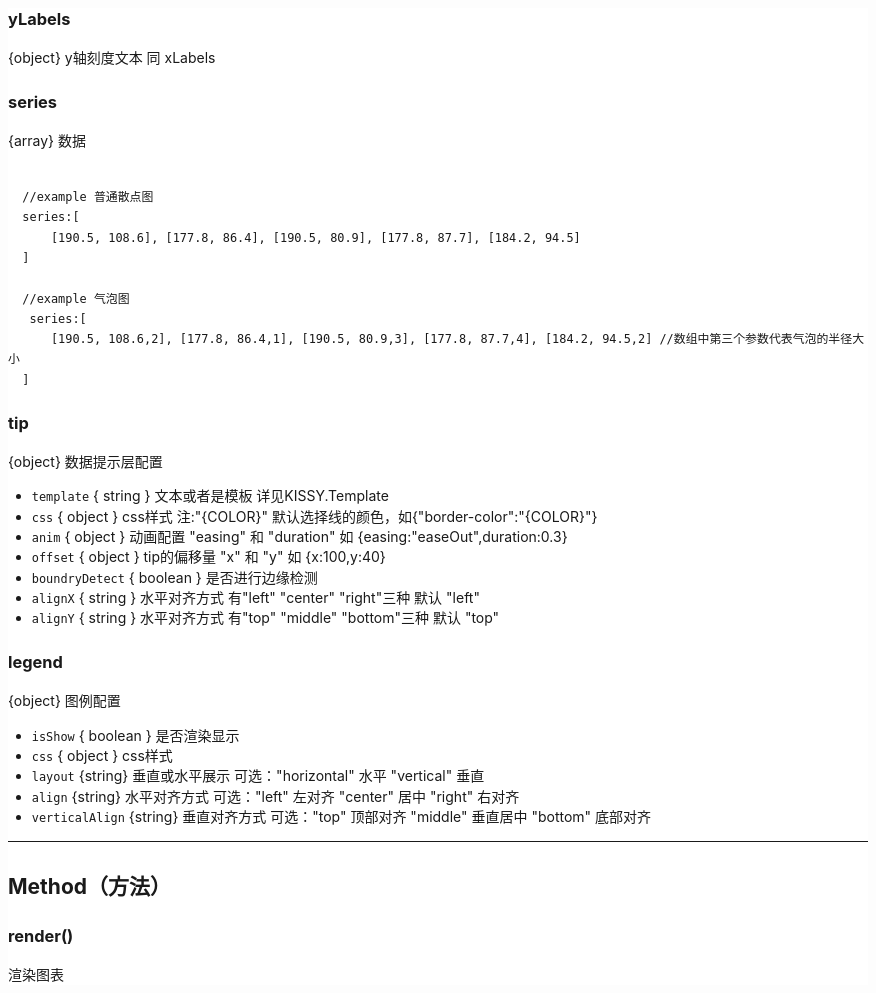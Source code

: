 ###  yLabels

 {object} y轴刻度文本 同 xLabels

### series
   
   {array} 数据

```

  //example 普通散点图
  series:[
      [190.5, 108.6], [177.8, 86.4], [190.5, 80.9], [177.8, 87.7], [184.2, 94.5]
  ]

  //example 气泡图 
   series:[
      [190.5, 108.6,2], [177.8, 86.4,1], [190.5, 80.9,3], [177.8, 87.7,4], [184.2, 94.5,2] //数组中第三个参数代表气泡的半径大小
  ]

```

### tip  

  {object} 数据提示层配置

   - `template` { string } 文本或者是模板 详见KISSY.Template
   - `css` { object } css样式  注:"{COLOR}" 默认选择线的颜色，如{"border-color":"{COLOR}"}
   - `anim` { object } 动画配置 "easing" 和 "duration" 如 {easing:"easeOut",duration:0.3} 
   - `offset` { object } tip的偏移量 "x" 和 "y" 如 {x:100,y:40}
   - `boundryDetect` { boolean } 是否进行边缘检测
   - `alignX` { string } 水平对齐方式 有"left" "center" "right"三种 默认 "left"
   - `alignY` { string } 水平对齐方式 有"top" "middle" "bottom"三种 默认 "top"

  
### legend

  {object} 图例配置
  
  - `isShow` { boolean } 是否渲染显示
  - `css` { object } css样式
  - `layout` {string} 垂直或水平展示 可选："horizontal" 水平  "vertical" 垂直
  - `align`  {string} 水平对齐方式 可选："left" 左对齐 "center" 居中 "right" 右对齐
  - `verticalAlign` {string} 垂直对齐方式 可选："top" 顶部对齐 "middle" 垂直居中 "bottom" 底部对齐


---
Method（方法）
---

### render()

渲染图表
